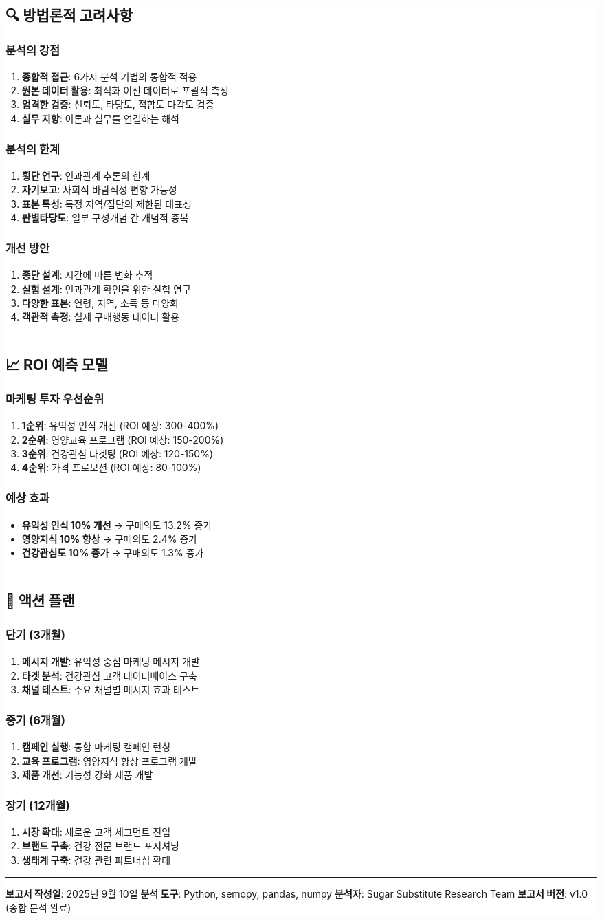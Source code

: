 
## 🔍 **방법론적 고려사항**

### 분석의 강점
1. **종합적 접근**: 6가지 분석 기법의 통합적 적용
2. **원본 데이터 활용**: 최적화 이전 데이터로 포괄적 측정
3. **엄격한 검증**: 신뢰도, 타당도, 적합도 다각도 검증
4. **실무 지향**: 이론과 실무를 연결하는 해석

### 분석의 한계
1. **횡단 연구**: 인과관계 추론의 한계
2. **자기보고**: 사회적 바람직성 편향 가능성
3. **표본 특성**: 특정 지역/집단의 제한된 대표성
4. **판별타당도**: 일부 구성개념 간 개념적 중복

### 개선 방안
1. **종단 설계**: 시간에 따른 변화 추적
2. **실험 설계**: 인과관계 확인을 위한 실험 연구
3. **다양한 표본**: 연령, 지역, 소득 등 다양화
4. **객관적 측정**: 실제 구매행동 데이터 활용

---

## 📈 **ROI 예측 모델**

### 마케팅 투자 우선순위
1. **1순위**: 유익성 인식 개선 (ROI 예상: 300-400%)
2. **2순위**: 영양교육 프로그램 (ROI 예상: 150-200%)
3. **3순위**: 건강관심 타겟팅 (ROI 예상: 120-150%)
4. **4순위**: 가격 프로모션 (ROI 예상: 80-100%)

### 예상 효과
- **유익성 인식 10% 개선** → 구매의도 13.2% 증가
- **영양지식 10% 향상** → 구매의도 2.4% 증가
- **건강관심도 10% 증가** → 구매의도 1.3% 증가

---

## 🎯 **액션 플랜**

### 단기 (3개월)
1. **메시지 개발**: 유익성 중심 마케팅 메시지 개발
2. **타겟 분석**: 건강관심 고객 데이터베이스 구축
3. **채널 테스트**: 주요 채널별 메시지 효과 테스트

### 중기 (6개월)
1. **캠페인 실행**: 통합 마케팅 캠페인 런칭
2. **교육 프로그램**: 영양지식 향상 프로그램 개발
3. **제품 개선**: 기능성 강화 제품 개발

### 장기 (12개월)
1. **시장 확대**: 새로운 고객 세그먼트 진입
2. **브랜드 구축**: 건강 전문 브랜드 포지셔닝
3. **생태계 구축**: 건강 관련 파트너십 확대

---

**보고서 작성일**: 2025년 9월 10일
**분석 도구**: Python, semopy, pandas, numpy
**분석자**: Sugar Substitute Research Team
**보고서 버전**: v1.0 (종합 분석 완료)
